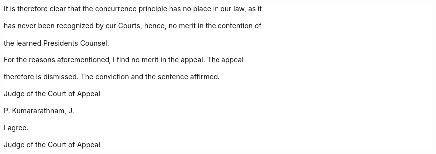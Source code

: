 It is therefore clear that the concurrence principle has no place in our law, as it

has never been recognized by our Courts, hence, no merit in the contention of

the learned Presidents Counsel.

For the reasons aforementioned, I find no merit in the appeal. The appeal

therefore is dismissed. The conviction and the sentence affirmed.

Judge of the Court of Appeal

P. Kumararathnam, J.

I agree.

Judge of the Court of Appeal